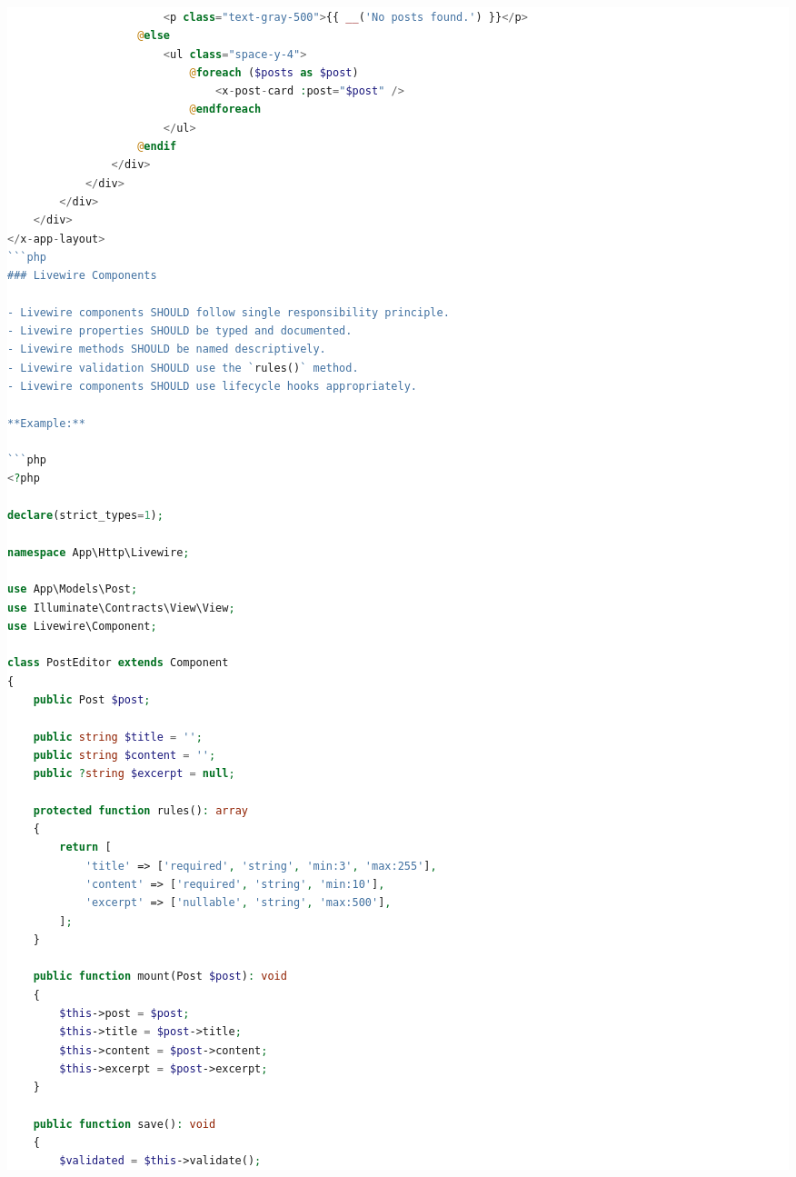 ```php
                        <p class="text-gray-500">{{ __('No posts found.') }}</p>
                    @else
                        <ul class="space-y-4">
                            @foreach ($posts as $post)
                                <x-post-card :post="$post" />
                            @endforeach
                        </ul>
                    @endif
                </div>
            </div>
        </div>
    </div>
</x-app-layout>
```php
### Livewire Components

- Livewire components SHOULD follow single responsibility principle.
- Livewire properties SHOULD be typed and documented.
- Livewire methods SHOULD be named descriptively.
- Livewire validation SHOULD use the `rules()` method.
- Livewire components SHOULD use lifecycle hooks appropriately.

**Example:**

```php
<?php

declare(strict_types=1);

namespace App\Http\Livewire;

use App\Models\Post;
use Illuminate\Contracts\View\View;
use Livewire\Component;

class PostEditor extends Component
{
    public Post $post;

    public string $title = '';
    public string $content = '';
    public ?string $excerpt = null;

    protected function rules(): array
    {
        return [
            'title' => ['required', 'string', 'min:3', 'max:255'],
            'content' => ['required', 'string', 'min:10'],
            'excerpt' => ['nullable', 'string', 'max:500'],
        ];
    }

    public function mount(Post $post): void
    {
        $this->post = $post;
        $this->title = $post->title;
        $this->content = $post->content;
        $this->excerpt = $post->excerpt;
    }

    public function save(): void
    {
        $validated = $this->validate();
```